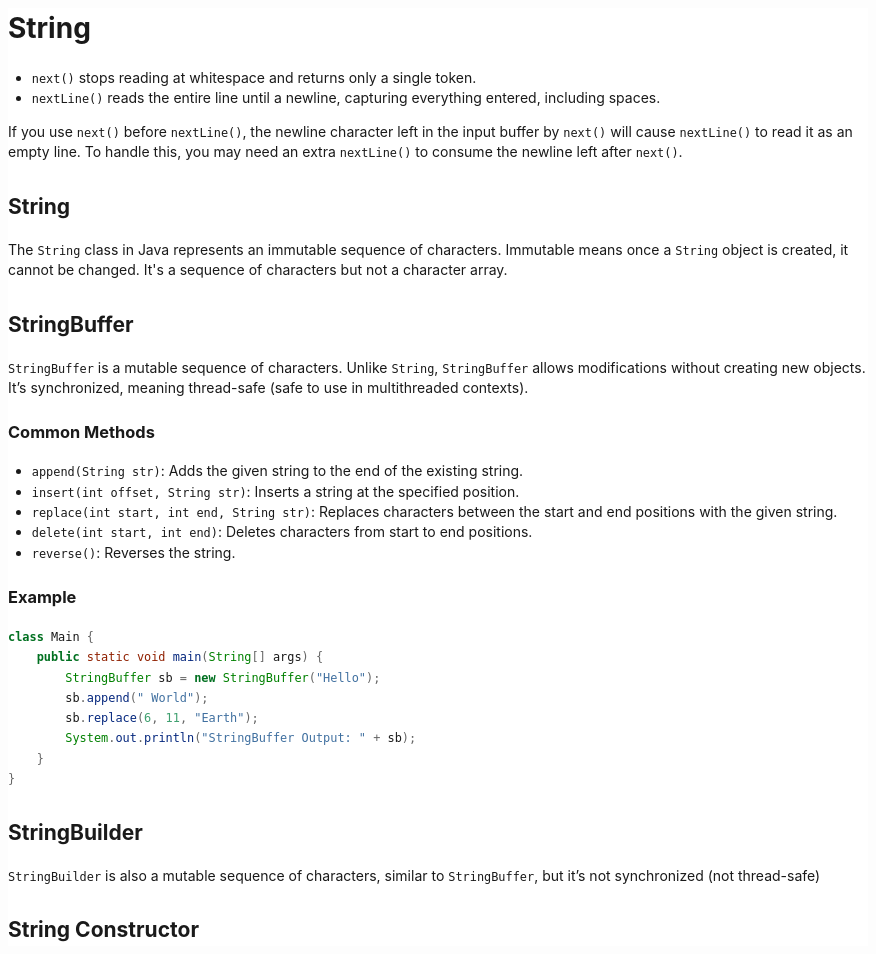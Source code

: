 # String

- `next()` stops reading at whitespace and returns only a single token.
- `nextLine()` reads the entire line until a newline, capturing everything entered, including spaces.

If you use `next()` before `nextLine()`, the newline character left in the input buffer by `next()` will cause `nextLine()` to read it as an empty line. To handle this, you may need an extra `nextLine()` to consume the newline left after `next()`.

## String

The `String` class in Java represents an immutable sequence of characters. Immutable means once a `String` object is created, it cannot be changed. It's a sequence of characters but not a character array.

## StringBuffer

`StringBuffer` is a mutable sequence of characters. Unlike `String`, `StringBuffer` allows modifications without creating new objects. It’s synchronized, meaning thread-safe (safe to use in multithreaded contexts).

### Common Methods

- `append(String str)`: Adds the given string to the end of the existing string.
- `insert(int offset, String str)`: Inserts a string at the specified position.
- `replace(int start, int end, String str)`: Replaces characters between the start and end positions with the given string.
- `delete(int start, int end)`: Deletes characters from start to end positions.
- `reverse()`: Reverses the string.

### Example

```java
class Main {
    public static void main(String[] args) {
        StringBuffer sb = new StringBuffer("Hello");
        sb.append(" World");
        sb.replace(6, 11, "Earth");
        System.out.println("StringBuffer Output: " + sb);
    }
}
```

## StringBuilder

`StringBuilder` is also a mutable sequence of characters, similar to `StringBuffer`, but it’s not synchronized (not thread-safe)

## String Constructor
